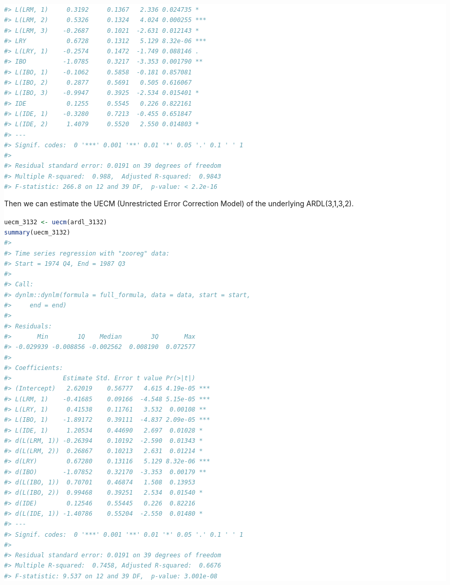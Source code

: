``` r
#> L(LRM, 1)     0.3192     0.1367   2.336 0.024735 *  
#> L(LRM, 2)     0.5326     0.1324   4.024 0.000255 ***
#> L(LRM, 3)    -0.2687     0.1021  -2.631 0.012143 *  
#> LRY           0.6728     0.1312   5.129 8.32e-06 ***
#> L(LRY, 1)    -0.2574     0.1472  -1.749 0.088146 .  
#> IBO          -1.0785     0.3217  -3.353 0.001790 ** 
#> L(IBO, 1)    -0.1062     0.5858  -0.181 0.857081    
#> L(IBO, 2)     0.2877     0.5691   0.505 0.616067    
#> L(IBO, 3)    -0.9947     0.3925  -2.534 0.015401 *  
#> IDE           0.1255     0.5545   0.226 0.822161    
#> L(IDE, 1)    -0.3280     0.7213  -0.455 0.651847    
#> L(IDE, 2)     1.4079     0.5520   2.550 0.014803 *  
#> ---
#> Signif. codes:  0 '***' 0.001 '**' 0.01 '*' 0.05 '.' 0.1 ' ' 1
#> 
#> Residual standard error: 0.0191 on 39 degrees of freedom
#> Multiple R-squared:  0.988,  Adjusted R-squared:  0.9843 
#> F-statistic: 266.8 on 12 and 39 DF,  p-value: < 2.2e-16
```

Then we can estimate the UECM (Unrestricted Error Correction Model) of
the underlying ARDL(3,1,3,2).

``` r
uecm_3132 <- uecm(ardl_3132)
summary(uecm_3132)
#> 
#> Time series regression with "zooreg" data:
#> Start = 1974 Q4, End = 1987 Q3
#> 
#> Call:
#> dynlm::dynlm(formula = full_formula, data = data, start = start, 
#>     end = end)
#> 
#> Residuals:
#>       Min        1Q    Median        3Q       Max 
#> -0.029939 -0.008856 -0.002562  0.008190  0.072577 
#> 
#> Coefficients:
#>              Estimate Std. Error t value Pr(>|t|)    
#> (Intercept)   2.62019    0.56777   4.615 4.19e-05 ***
#> L(LRM, 1)    -0.41685    0.09166  -4.548 5.15e-05 ***
#> L(LRY, 1)     0.41538    0.11761   3.532  0.00108 ** 
#> L(IBO, 1)    -1.89172    0.39111  -4.837 2.09e-05 ***
#> L(IDE, 1)     1.20534    0.44690   2.697  0.01028 *  
#> d(L(LRM, 1)) -0.26394    0.10192  -2.590  0.01343 *  
#> d(L(LRM, 2))  0.26867    0.10213   2.631  0.01214 *  
#> d(LRY)        0.67280    0.13116   5.129 8.32e-06 ***
#> d(IBO)       -1.07852    0.32170  -3.353  0.00179 ** 
#> d(L(IBO, 1))  0.70701    0.46874   1.508  0.13953    
#> d(L(IBO, 2))  0.99468    0.39251   2.534  0.01540 *  
#> d(IDE)        0.12546    0.55445   0.226  0.82216    
#> d(L(IDE, 1)) -1.40786    0.55204  -2.550  0.01480 *  
#> ---
#> Signif. codes:  0 '***' 0.001 '**' 0.01 '*' 0.05 '.' 0.1 ' ' 1
#> 
#> Residual standard error: 0.0191 on 39 degrees of freedom
#> Multiple R-squared:  0.7458, Adjusted R-squared:  0.6676 
#> F-statistic: 9.537 on 12 and 39 DF,  p-value: 3.001e-08
```
